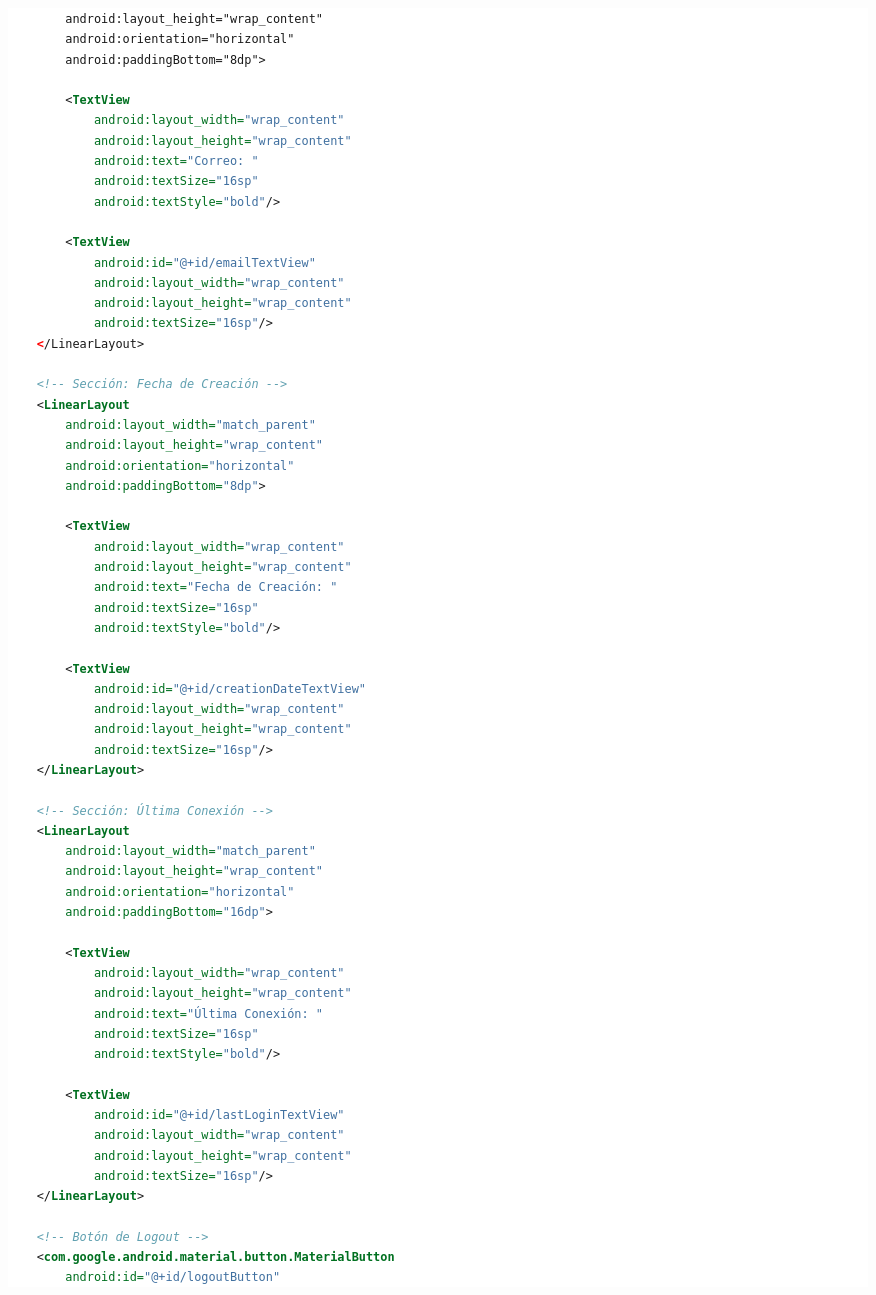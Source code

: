 ```xml title="activity_main.xml"
        android:layout_height="wrap_content"
        android:orientation="horizontal"
        android:paddingBottom="8dp">

        <TextView
            android:layout_width="wrap_content"
            android:layout_height="wrap_content"
            android:text="Correo: "
            android:textSize="16sp"
            android:textStyle="bold"/>

        <TextView
            android:id="@+id/emailTextView"
            android:layout_width="wrap_content"
            android:layout_height="wrap_content"
            android:textSize="16sp"/>
    </LinearLayout>

    <!-- Sección: Fecha de Creación -->
    <LinearLayout
        android:layout_width="match_parent"
        android:layout_height="wrap_content"
        android:orientation="horizontal"
        android:paddingBottom="8dp">

        <TextView
            android:layout_width="wrap_content"
            android:layout_height="wrap_content"
            android:text="Fecha de Creación: "
            android:textSize="16sp"
            android:textStyle="bold"/>

        <TextView
            android:id="@+id/creationDateTextView"
            android:layout_width="wrap_content"
            android:layout_height="wrap_content"
            android:textSize="16sp"/>
    </LinearLayout>

    <!-- Sección: Última Conexión -->
    <LinearLayout
        android:layout_width="match_parent"
        android:layout_height="wrap_content"
        android:orientation="horizontal"
        android:paddingBottom="16dp">

        <TextView
            android:layout_width="wrap_content"
            android:layout_height="wrap_content"
            android:text="Última Conexión: "
            android:textSize="16sp"
            android:textStyle="bold"/>

        <TextView
            android:id="@+id/lastLoginTextView"
            android:layout_width="wrap_content"
            android:layout_height="wrap_content"
            android:textSize="16sp"/>
    </LinearLayout>

    <!-- Botón de Logout -->
    <com.google.android.material.button.MaterialButton
        android:id="@+id/logoutButton"
```